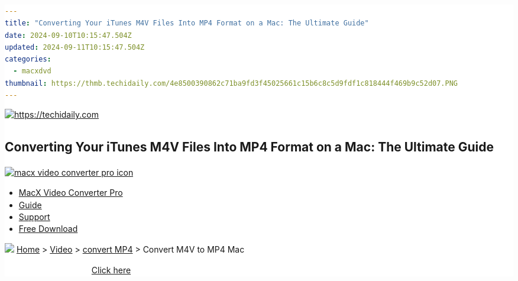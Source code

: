 ```yaml
---
title: "Converting Your iTunes M4V Files Into MP4 Format on a Mac: The Ultimate Guide"
date: 2024-09-10T10:15:47.504Z
updated: 2024-09-11T10:15:47.504Z
categories:
  - macxdvd
thumbnail: https://thmb.techidaily.com/4e8500390862c71ba9fd3f45025661c15b6c8c5d9fdf1c818444f469b9c52d07.PNG
---
```







<a href="https://ephamedtechinc.pxf.io/c/5597632/2137209/26400" target="_top" id="2137209">
  <img src="//a.impactradius-go.com/display-ad/26400-2137209" border="0" alt="https://techidaily.com" width="728" height="90"/>
</a>
<img height="0" width="0" src="https://ephamedtechinc.pxf.io/i/5597632/2137209/26400" style="position:absolute;visibility:hidden;" border="0" />





## Converting Your iTunes M4V Files Into MP4 Format on a Mac: The Ultimate Guide

[![macx video converter pro icon](https://www.macxdvd.com/mobile/../image-style/new-seo/icon11.png)](https://tools.techidaily.com/macxdvd/products/)

* [MacX Video Converter Pro](https://tools.techidaily.com/macxdvd/products/)
* [Guide](https://tools.techidaily.com/macxdvd/products/)
* [Support](https://tools.techidaily.com/macxdvd/products/)
* [Free Download](https://tools.techidaily.com/macxdvd/products/)



![](https://www.macxdvd.com/mobile/../image-style/new-seo/icon7.png) [Home](https://tools.techidaily.com/macxdvd/products/) \> [Video](https://tools.techidaily.com/macxdvd/products/) \> [convert MP4](https://tools.techidaily.com/macxdvd/products/) \> Convert M4V to MP4 Mac






<span id="1983539">
					<video width="576" height="240" style="cursor:pointer"
           poster="//a.impactradius-go.com/display-clicktoplayimage/1983539.png"
           onclick="if(!this.playClicked){this.play();this.setAttribute('controls',true);this.playClicked=true;}">
	   <source src="//a.impactradius-go.com/display-ad/22993-1983539">
	   <img src="//a.impactradius-go.com/display-clicktoplayimage/1983539.png" style="border: none; height: 100%; width: 100%; object-fit: contain">
	</video>
	<div style="width:360px;text-align:center"><a href="javascript:window.open(decodeURIComponent('https%3A%2F%2Fhomestyler.sjv.io%2Fc%2F5597632%2F1983539%2F22993'), '_blank');void(0);">Click here</a></div>
</span>
<img height="0" width="0" src="https://imp.pxf.io/i/5597632/1983539/22993" style="position:absolute;visibility:hidden;" border="0" />
